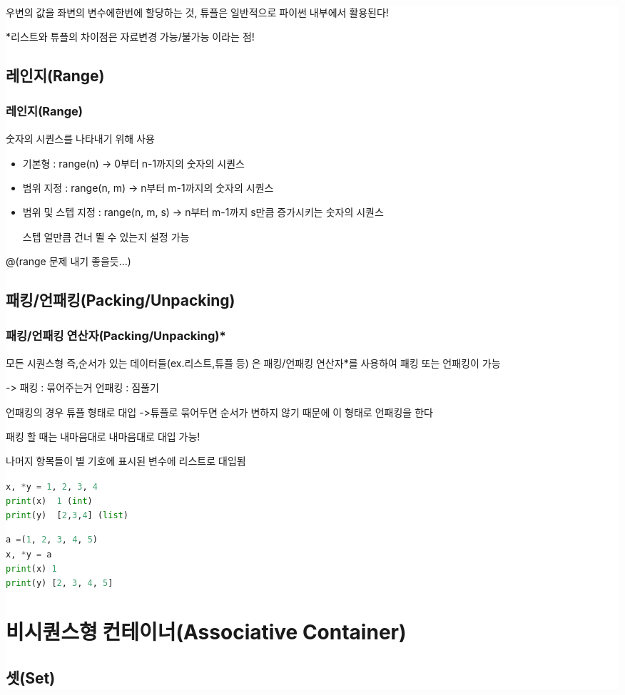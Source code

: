 우변의 값을 좌변의 변수에한번에 할당하는 것, 튜플은 일반적으로 파이썬 내부에서 활용된다!

*리스트와 튜플의 차이점은  자료변경 가능/불가능 이라는 점!



## 레인지(Range)

### 레인지(Range)

숫자의 시퀀스를 나타내기 위해 사용

- 기본형 : range(n)  -> 0부터 n-1까지의 숫자의 시퀀스

- 범위 지정 : range(n, m) -> n부터 m-1까지의 숫자의 시퀀스

- 범위 및 스텝 지정 : range(n, m, s) -> n부터 m-1까지 s만큼 증가시키는 숫자의 시퀀스

  스텝 얼만큼 건너 뛸 수 있는지 설정 가능

@(range 문제 내기 좋을듯...)



## 패킹/언패킹(Packing/Unpacking)

### 패킹/언패킹 연산자(Packing/Unpacking)*

모든 시퀀스형 즉,순서가 있는 데이터들(ex.리스트,튜플 등) 은 패킹/언패킹 연산자*를 사용하여 패킹 또는 언패킹이 가능 

-> 패킹 : 묶어주는거 언패킹 : 짐풀기

언패킹의 경우 튜플 형태로 대입 ->튜플로 묶어두면 순서가 변하지 않기 때문에 이 형태로 언패킹을 한다

패킹 할 때는 내마음대로 내마음대로 대입 가능!

나머지 항목들이 별 기호에 표시된 변수에 리스트로 대입됨

```python
x, *y = 1, 2, 3, 4
print(x)  1 (int)
print(y)  [2,3,4] (list) 
```



```python
a =(1, 2, 3, 4, 5)
x, *y = a
print(x) 1
print(y) [2, 3, 4, 5]
```



# 비시퀀스형 컨테이너(Associative Container)

## 셋(Set)
